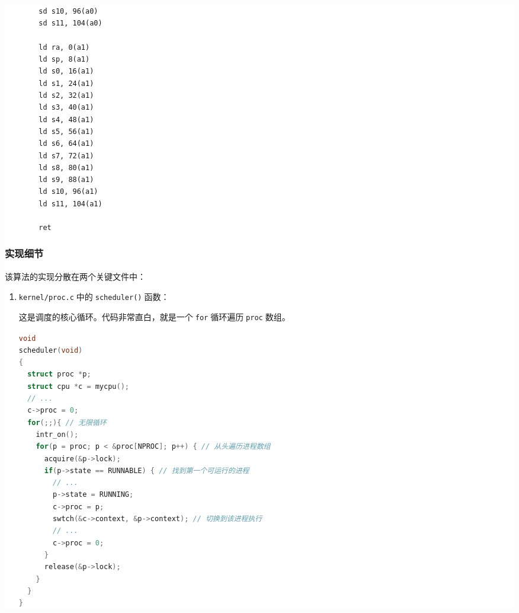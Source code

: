 ```assembly
        sd s10, 96(a0)
        sd s11, 104(a0)

        ld ra, 0(a1)
        ld sp, 8(a1)
        ld s0, 16(a1)
        ld s1, 24(a1)
        ld s2, 32(a1)
        ld s3, 40(a1)
        ld s4, 48(a1)
        ld s5, 56(a1)
        ld s6, 64(a1)
        ld s7, 72(a1)
        ld s8, 80(a1)
        ld s9, 88(a1)
        ld s10, 96(a1)
        ld s11, 104(a1)

        ret
```

### 实现细节

该算法的实现分散在两个关键文件中：

1.  `kernel/proc.c` 中的 `scheduler()` 函数：

    这是调度的核心循环。代码非常直白，就是一个 `for` 循环遍历 `proc` 数组。

    ```c
    void
    scheduler(void)
    {
      struct proc *p;
      struct cpu *c = mycpu();
      // ...
      c->proc = 0;
      for(;;){ // 无限循环
        intr_on();
        for(p = proc; p < &proc[NPROC]; p++) { // 从头遍历进程数组
          acquire(&p->lock);
          if(p->state == RUNNABLE) { // 找到第一个可运行的进程
            // ...
            p->state = RUNNING;
            c->proc = p;
            swtch(&c->context, &p->context); // 切换到该进程执行
            // ...
            c->proc = 0;
          }
          release(&p->lock);
        }
      }
    }
    ```

